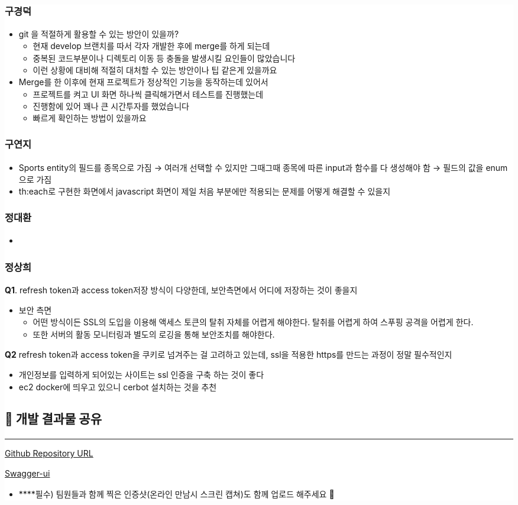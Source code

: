 ### 구경덕

- git 을 적절하게 활용할 수 있는 방안이 있을까?
    - 현재 develop 브랜치를 따서 각자 개발한 후에 merge를 하게 되는데
    - 중복된 코드부분이나 디렉토리 이동 등 충돌을 발생시킬 요인들이 많았습니다
    - 이런 상황에 대비해 적절히 대처할 수 있는 방안이나 팁 같은게 있을까요
- Merge를 한 이후에 현재 프로젝트가 정상적인 기능을 동작하는데 있어서
    - 프로젝트를 켜고 UI 화면 하나씩 클릭해가면서 테스트를 진행했는데
    - 진행함에 있어 꽤나 큰 시간투자를 했었습니다
    - 빠르게 확인하는 방법이 있을까요

### 구연지

- Sports entity의 필드를 종목으로 가짐 → 여러개 선택할 수 있지만 그때그때 종목에 따른 input과 함수를 다 생성해야 함 → 필드의 값을 enum으로 가짐
- th:each로 구현한 화면에서 javascript 화면이 제일 처음 부분에만 적용되는 문제를 어떻게 해결할 수 있을지

 

### 정대환

- 

### 정상희

**Q1**. refresh token과 access token저장 방식이 다양한데, 보안측면에서 어디에 저장하는 것이 좋을지

- 보안 측면
    - 어떤 방식이든 SSL의 도입을 이용해 액세스 토큰의 탈취 자체를 어렵게 해야한다. 탈취를 어렵게 하여 스푸핑 공격을 어렵게 한다.
    - 또한 서버의 활동 모니터링과 별도의 로깅을 통해 보안조치를 해야한다.
    

**Q2** refresh token과 access token을 쿠키로 넘겨주는 걸 고려하고 있는데, ssl을 적용한 https를 만드는 과정이 정말 필수적인지

- 개인정보를 입력하게 되어있는 사이트는 ssl 인증을 구축 하는 것이 좋다
- ec2 docker에 띄우고 있으니 cerbot 설치하는 것을 추천

## 🤞 **개발 결과물 공유**

---

[Github Repository URL](https://gitlab.com/solkim/pocoapoco_teamproject)

[Swagger-ui](http://54.180.86.39:8084/view/v1/start)

- ****필수) 팀원들과 함께 찍은 인증샷(온라인 만남시 스크린 캡쳐)도 함께 업로드 해주세요 🙂
